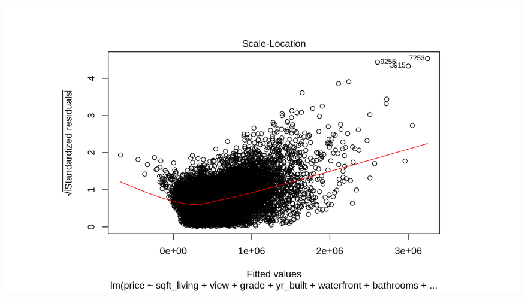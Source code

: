 <img src="Multivariable_Regression_Tutorial_files/figure-html/unnamed-chunk-10-3.png" width="672" style="display: block; margin: auto;" />